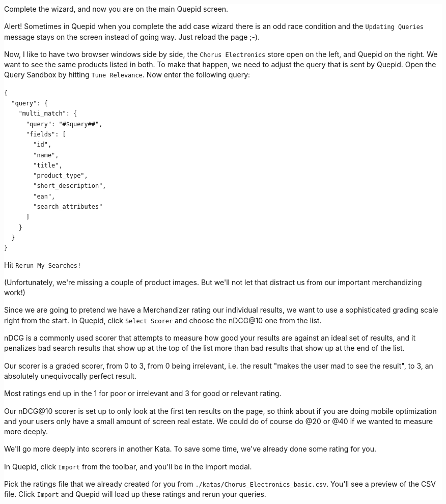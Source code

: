 Complete the wizard, and now you are on the main Quepid screen.

Alert! Sometimes in Quepid when you complete the add case wizard there is an odd race condition and the `Updating Queries` message stays on the screen instead of going way. Just reload the page ;-).

Now, I like to have two browser windows side by side, the `Chorus Electronics` store open on the left, and Quepid on the right. We want to see the same products listed in both. To make that happen, we need to adjust the query that is sent by Quepid. Open the Query Sandbox by hitting `Tune Relevance`. Now enter the following query:

```
{
  "query": {
    "multi_match": {
      "query": "#$query##",
      "fields": [
        "id",
        "name",
        "title",
        "product_type",
        "short_description",
        "ean",
        "search_attributes"
      ]
    }
  }
}
```

Hit `Rerun My Searches!`

(Unfortunately, we're missing a couple of product images. But we'll not let that distract us from our important merchandizing work!)

Since we are going to pretend we have a Merchandizer rating our individual results, we want to use a sophisticated grading scale right from the start. In Quepid, click `Select Scorer` and choose the nDCG@10 one from the list.

nDCG is a commonly used scorer that attempts to measure how good your results are against an ideal set of results, and it penalizes bad search results that show up at the top of the list more than bad results that show up at the end of the list.

Our scorer is a graded scorer, from 0 to 3, from 0 being irrelevant, i.e. the result "makes the user mad to see the result", to 3, an absolutely unequivocally perfect result.

Most ratings end up in the 1 for poor or irrelevant and 3 for good or relevant rating.

Our nDCG@10 scorer is set up to only look at the first ten results on the page, so think about if you are doing mobile optimization and your users only have a small amount of screen real estate. We could do of course do @20 or @40 if we wanted to measure more deeply.

We'll go more deeply into scorers in another Kata. To save some time, we've already done some rating for you.

In Quepid, click `Import` from the toolbar, and you'll be in the import modal.

Pick the ratings file that we already created for you from `./katas/Chorus_Electronics_basic.csv`. You'll see a preview of the CSV file. Click `Import` and Quepid will load up these ratings and rerun your queries.
